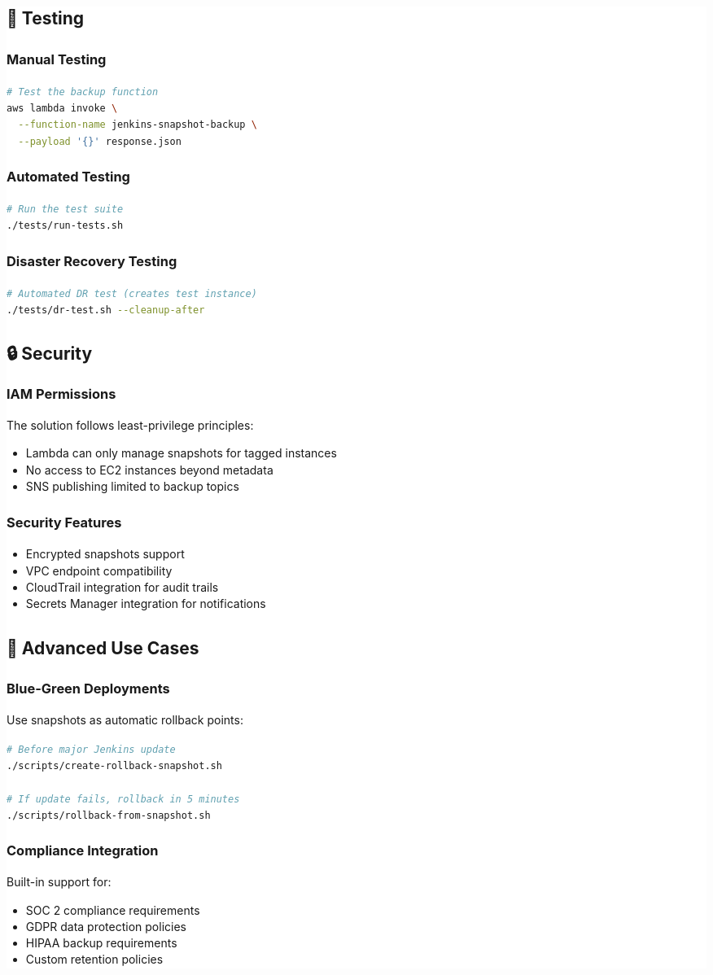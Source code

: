 ## 🧪 Testing

### Manual Testing
```bash
# Test the backup function
aws lambda invoke \
  --function-name jenkins-snapshot-backup \
  --payload '{}' response.json
```

### Automated Testing
```bash
# Run the test suite
./tests/run-tests.sh
```

### Disaster Recovery Testing
```bash
# Automated DR test (creates test instance)
./tests/dr-test.sh --cleanup-after
```

## 🔒 Security

### IAM Permissions
The solution follows least-privilege principles:
- Lambda can only manage snapshots for tagged instances
- No access to EC2 instances beyond metadata
- SNS publishing limited to backup topics

### Security Features
- Encrypted snapshots support
- VPC endpoint compatibility
- CloudTrail integration for audit trails
- Secrets Manager integration for notifications

## 🚀 Advanced Use Cases

### Blue-Green Deployments
Use snapshots as automatic rollback points:
```bash
# Before major Jenkins update
./scripts/create-rollback-snapshot.sh

# If update fails, rollback in 5 minutes
./scripts/rollback-from-snapshot.sh
```

### Compliance Integration
Built-in support for:
- SOC 2 compliance requirements  
- GDPR data protection policies
- HIPAA backup requirements
- Custom retention policies
